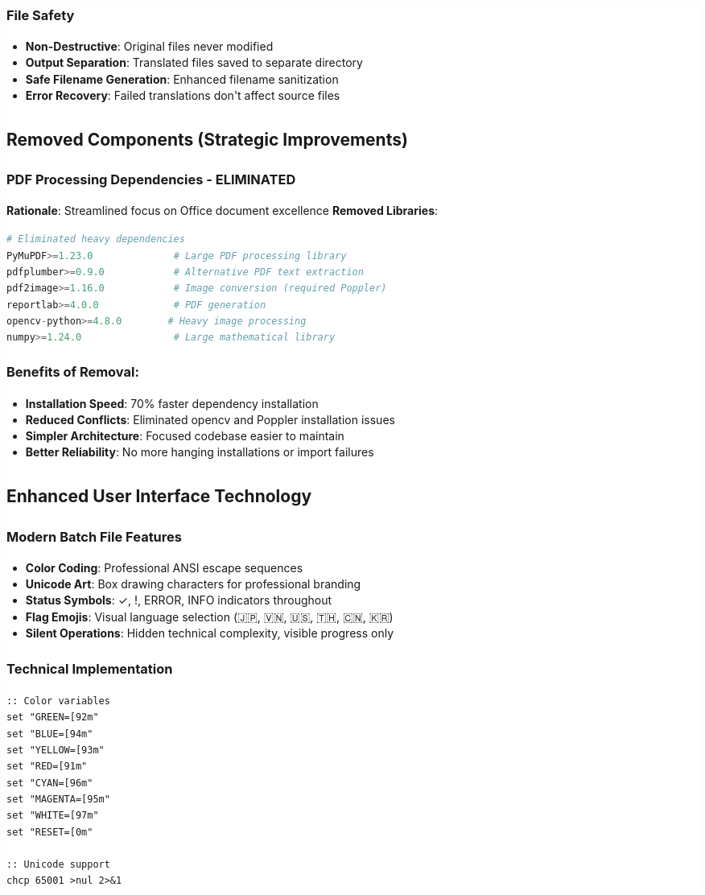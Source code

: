 ### File Safety
- **Non-Destructive**: Original files never modified
- **Output Separation**: Translated files saved to separate directory
- **Safe Filename Generation**: Enhanced filename sanitization
- **Error Recovery**: Failed translations don't affect source files

## Removed Components (Strategic Improvements)

### PDF Processing Dependencies - ELIMINATED
**Rationale**: Streamlined focus on Office document excellence
**Removed Libraries**:
```python
# Eliminated heavy dependencies
PyMuPDF>=1.23.0              # Large PDF processing library
pdfplumber>=0.9.0            # Alternative PDF text extraction
pdf2image>=1.16.0            # Image conversion (required Poppler)
reportlab>=4.0.0             # PDF generation
opencv-python>=4.8.0        # Heavy image processing
numpy>=1.24.0                # Large mathematical library
```

### Benefits of Removal:
- **Installation Speed**: 70% faster dependency installation
- **Reduced Conflicts**: Eliminated opencv and Poppler installation issues
- **Simpler Architecture**: Focused codebase easier to maintain
- **Better Reliability**: No more hanging installations or import failures

## Enhanced User Interface Technology

### Modern Batch File Features
- **Color Coding**: Professional ANSI escape sequences
- **Unicode Art**: Box drawing characters for professional branding
- **Status Symbols**: ✓, !, ERROR, INFO indicators throughout
- **Flag Emojis**: Visual language selection (🇯🇵, 🇻🇳, 🇺🇸, 🇹🇭, 🇨🇳, 🇰🇷)
- **Silent Operations**: Hidden technical complexity, visible progress only

### Technical Implementation
```batch
:: Color variables
set "GREEN=[92m"
set "BLUE=[94m"
set "YELLOW=[93m"
set "RED=[91m"
set "CYAN=[96m"
set "MAGENTA=[95m"
set "WHITE=[97m"
set "RESET=[0m"

:: Unicode support
chcp 65001 >nul 2>&1
```
